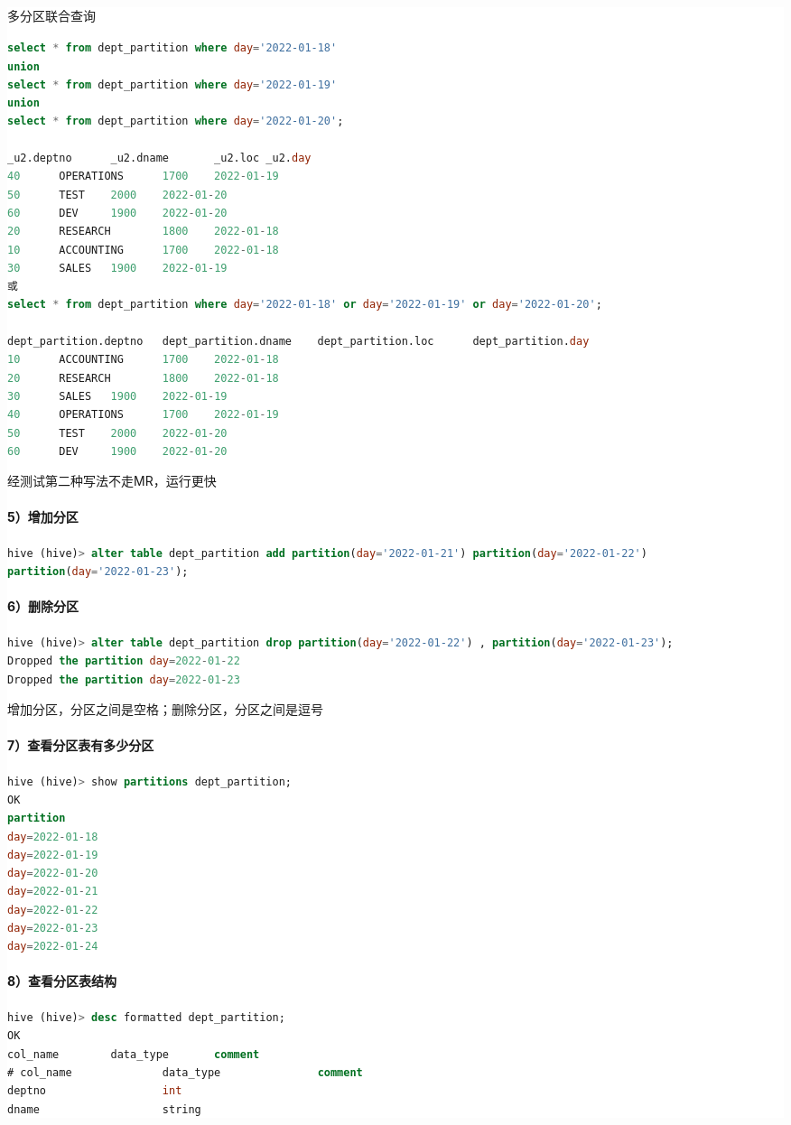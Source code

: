 
多分区联合查询
```sql
select * from dept_partition where day='2022-01-18'
union
select * from dept_partition where day='2022-01-19'
union
select * from dept_partition where day='2022-01-20';

_u2.deptno      _u2.dname       _u2.loc _u2.day
40      OPERATIONS      1700    2022-01-19
50      TEST    2000    2022-01-20
60      DEV     1900    2022-01-20
20      RESEARCH        1800    2022-01-18
10      ACCOUNTING      1700    2022-01-18
30      SALES   1900    2022-01-19
或
select * from dept_partition where day='2022-01-18' or day='2022-01-19' or day='2022-01-20';

dept_partition.deptno   dept_partition.dname    dept_partition.loc      dept_partition.day
10      ACCOUNTING      1700    2022-01-18
20      RESEARCH        1800    2022-01-18
30      SALES   1900    2022-01-19
40      OPERATIONS      1700    2022-01-19
50      TEST    2000    2022-01-20
60      DEV     1900    2022-01-20
```
经测试第二种写法不走MR，运行更快

#### **5）增加分区**
```sql
hive (hive)> alter table dept_partition add partition(day='2022-01-21') partition(day='2022-01-22') 
partition(day='2022-01-23');
```
#### **6）删除分区**
```sql
hive (hive)> alter table dept_partition drop partition(day='2022-01-22') , partition(day='2022-01-23');
Dropped the partition day=2022-01-22
Dropped the partition day=2022-01-23
```
增加分区，分区之间是空格；删除分区，分区之间是逗号

#### **7）查看分区表有多少分区**
```sql
hive (hive)> show partitions dept_partition;
OK
partition
day=2022-01-18
day=2022-01-19
day=2022-01-20
day=2022-01-21
day=2022-01-22
day=2022-01-23
day=2022-01-24
```
#### **8）查看分区表结构**
```sql
hive (hive)> desc formatted dept_partition;
OK
col_name        data_type       comment
# col_name              data_type               comment             
deptno                  int                                         
dname                   string                                      
```